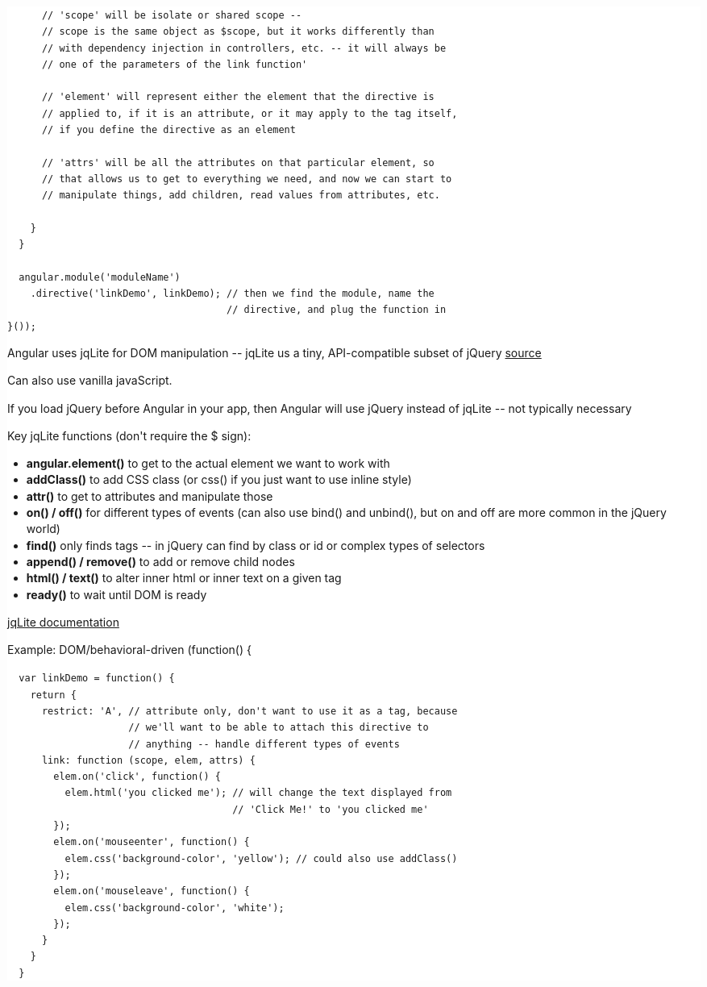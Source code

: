           // 'scope' will be isolate or shared scope --
          // scope is the same object as $scope, but it works differently than 
          // with dependency injection in controllers, etc. -- it will always be 
          // one of the parameters of the link function'
    
          // 'element' will represent either the element that the directive is 
          // applied to, if it is an attribute, or it may apply to the tag itself,
          // if you define the directive as an element
    
          // 'attrs' will be all the attributes on that particular element, so 
          // that allows us to get to everything we need, and now we can start to 
          // manipulate things, add children, read values from attributes, etc.
    
        }
      }
    
      angular.module('moduleName')
        .directive('linkDemo', linkDemo); // then we find the module, name the 
                                          // directive, and plug the function in
    }());

Angular uses jqLite for DOM manipulation -- jqLite us a tiny, API-compatible subset of jQuery [source](https://docs.angularjs.org/api/ng/function/angular.element)

Can also use vanilla javaScript.

If you load jQuery before Angular in your app, then Angular will use jQuery instead of jqLite -- not typically necessary

Key jqLite functions (don't require the $ sign):

  * **angular.element()** to get to the actual element we want to work with
  * **addClass()** to add CSS class (or css() if you just want to use inline style)
  * **attr()** to get to attributes and manipulate those
  * **on() / off()** for different types of events (can also use bind() and unbind(), but on and off are more common in the jQuery world)
  * **find()** only finds tags -- in jQuery can find by class or id or complex types of selectors
  * **append() / remove()** to add or remove child nodes
  * **html() / text()** to alter inner html or inner text on a given tag
  * **ready()** to wait until DOM is ready

[jqLite documentation](https://docs.angularjs.org/api/ng/function/angular.element)

Example: DOM/behavioral-driven
    (function() {        
    
      var linkDemo = function() { 
        return {
          restrict: 'A', // attribute only, don't want to use it as a tag, because
                         // we'll want to be able to attach this directive to 
                         // anything -- handle different types of events
          link: function (scope, elem, attrs) { 
            elem.on('click', function() {
              elem.html('you clicked me'); // will change the text displayed from
                                           // 'Click Me!' to 'you clicked me'
            });
            elem.on('mouseenter', function() {
              elem.css('background-color', 'yellow'); // could also use addClass()
            });
            elem.on('mouseleave', function() {
              elem.css('background-color', 'white');
            });
          }
        }
      }
    